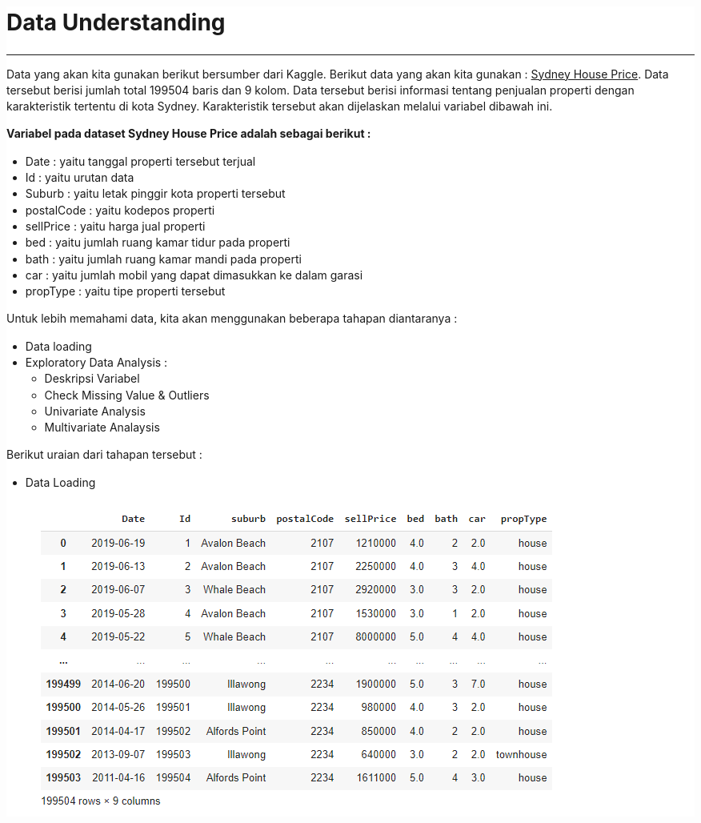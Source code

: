 # Data Understanding
---
Data yang akan kita gunakan berikut bersumber dari Kaggle. Berikut data yang akan kita gunakan : [Sydney House Price](https://github.com/cumapemula/dataset/tree/main/SydneyHousePrices.csv). Data tersebut berisi jumlah total 199504 baris dan 9 kolom. Data tersebut berisi informasi tentang penjualan properti dengan karakteristik tertentu di kota Sydney. Karakteristik tersebut akan dijelaskan melalui variabel dibawah ini.

**Variabel pada dataset Sydney House Price adalah sebagai berikut :**
* Date       : yaitu tanggal properti tersebut terjual
* Id         : yaitu urutan data
* Suburb     : yaitu letak pinggir kota properti tersebut
* postalCode : yaitu kodepos properti
* sellPrice  : yaitu harga jual properti
* bed        : yaitu jumlah ruang kamar tidur pada properti
* bath       : yaitu jumlah ruang kamar mandi pada properti
* car        : yaitu jumlah mobil yang dapat dimasukkan ke dalam garasi
* propType   : yaitu tipe properti tersebut


Untuk lebih memahami data, kita akan menggunakan beberapa tahapan diantaranya :
  * Data loading
  * Exploratory Data Analysis :
    * Deskripsi Variabel
    * Check Missing Value & Outliers
    * Univariate Analysis
    * Multivariate Analaysis

Berikut uraian dari tahapan tersebut :
* Data Loading 

![](https://raw.githubusercontent.com/cumapemula/dataset/main/1.png)
